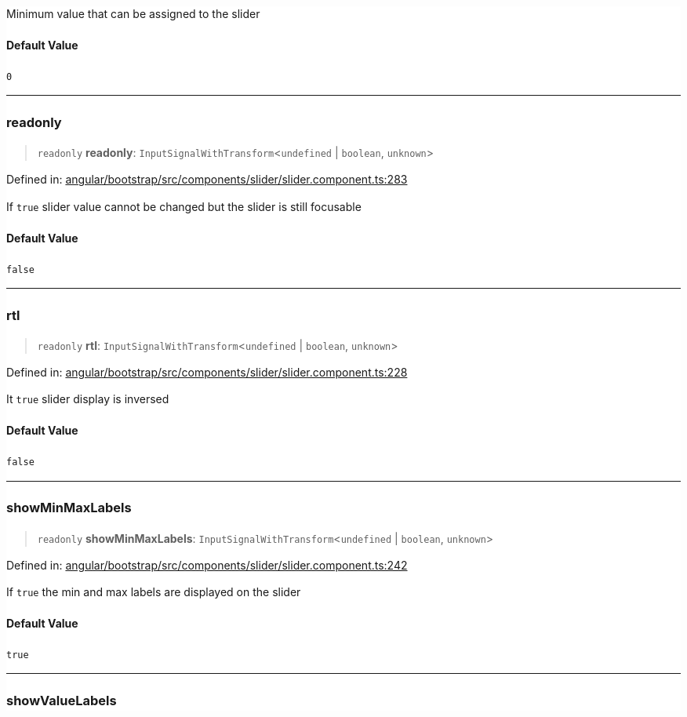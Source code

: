 Minimum value that can be assigned to the slider

#### Default Value

`0`

***

### readonly

> `readonly` **readonly**: `InputSignalWithTransform`\<`undefined` \| `boolean`, `unknown`\>

Defined in: [angular/bootstrap/src/components/slider/slider.component.ts:283](https://github.com/AmadeusITGroup/AgnosUI/blob/fdb90ff93bbec58297e1fd11128040c54b955b05/angular/bootstrap/src/components/slider/slider.component.ts#L283)

If `true` slider value cannot be changed but the slider is still focusable

#### Default Value

`false`

***

### rtl

> `readonly` **rtl**: `InputSignalWithTransform`\<`undefined` \| `boolean`, `unknown`\>

Defined in: [angular/bootstrap/src/components/slider/slider.component.ts:228](https://github.com/AmadeusITGroup/AgnosUI/blob/fdb90ff93bbec58297e1fd11128040c54b955b05/angular/bootstrap/src/components/slider/slider.component.ts#L228)

It `true` slider display is inversed

#### Default Value

`false`

***

### showMinMaxLabels

> `readonly` **showMinMaxLabels**: `InputSignalWithTransform`\<`undefined` \| `boolean`, `unknown`\>

Defined in: [angular/bootstrap/src/components/slider/slider.component.ts:242](https://github.com/AmadeusITGroup/AgnosUI/blob/fdb90ff93bbec58297e1fd11128040c54b955b05/angular/bootstrap/src/components/slider/slider.component.ts#L242)

If `true` the min and max labels are displayed on the slider

#### Default Value

`true`

***

### showValueLabels
